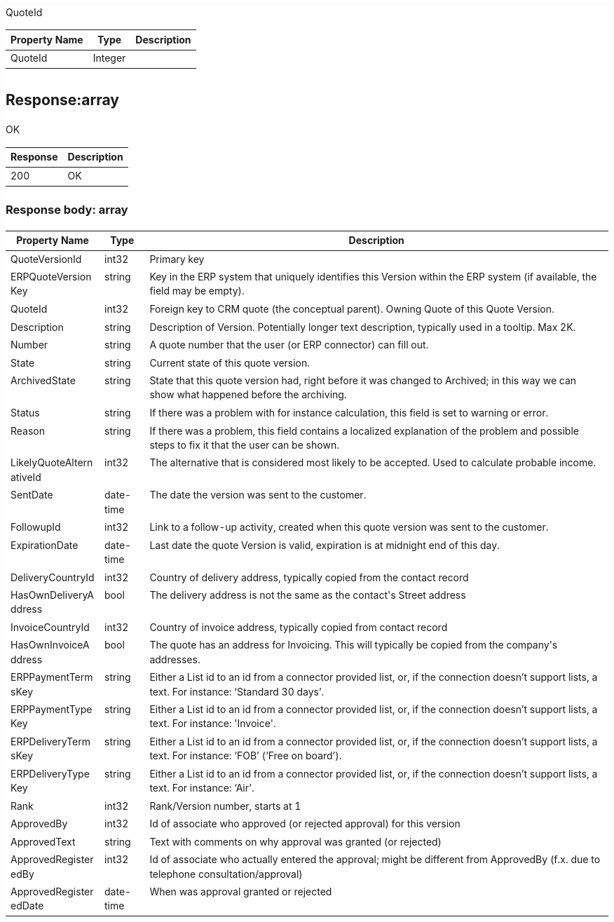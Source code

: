 QuoteId 

| Property Name | Type |  Description |
|----------------|------|--------------|
| QuoteId | Integer |  |

## Response:array

OK

| Response | Description |
|----------------|-------------|
| 200 | OK |

### Response body: array

| Property Name | Type |  Description |
|----------------|------|--------------|
| QuoteVersionId | int32 | Primary key |
| ERPQuoteVersionKey | string | Key in the ERP system that uniquely identifies this Version within the ERP system (if available, the field may be empty). |
| QuoteId | int32 | Foreign key to CRM quote (the conceptual parent). Owning Quote of this Quote Version. |
| Description | string | Description of Version. Potentially longer text description, typically used in a tooltip. Max 2K. |
| Number | string | A quote number that the user (or ERP connector) can fill out. |
| State | string | Current state of this quote version. |
| ArchivedState | string | State that this quote version had, right before it was changed to Archived; in this way we can show what happened before the archiving. |
| Status | string | If there was a problem with for instance calculation, this field is set to warning or error. |
| Reason | string | If there was a problem, this field contains a localized explanation of the problem and possible steps to fix it that the user can be shown. |
| LikelyQuoteAlternativeId | int32 | The alternative that is considered most likely to be accepted. Used to calculate probable income. |
| SentDate | date-time | The date the version was sent to the customer. |
| FollowupId | int32 | Link to a follow-up activity, created when this quote version was sent to the customer. |
| ExpirationDate | date-time | Last date the quote Version is valid, expiration is at midnight end of this day. |
| DeliveryCountryId | int32 | Country of delivery address, typically copied from the contact record |
| HasOwnDeliveryAddress | bool | The delivery address is not the same as the contact's Street address |
| InvoiceCountryId | int32 | Country of invoice address, typically copied from contact record |
| HasOwnInvoiceAddress | bool | The quote has an address for Invoicing. This will typically be copied from the company's addresses. |
| ERPPaymentTermsKey | string | Either a List id to an id from a connector provided list, or, if the connection doesn’t support lists, a text. For instance: ‘Standard 30 days’. |
| ERPPaymentTypeKey | string | Either a List id to an id from a connector provided list, or, if the connection doesn’t support lists, a text. For instance: 'Invoice'. |
| ERPDeliveryTermsKey | string | Either a List id to an id from a connector provided list, or, if the connection doesn’t support lists, a text. For instance: ‘FOB’ (‘Free on board’). |
| ERPDeliveryTypeKey | string | Either a List id to an id from a connector provided list, or, if the connection doesn’t support lists, a text. For instance: ‘Air’. |
| Rank | int32 | Rank/Version number, starts at 1 |
| ApprovedBy | int32 | Id of associate who approved (or rejected approval) for this version |
| ApprovedText | string | Text with comments on why approval was granted (or rejected) |
| ApprovedRegisteredBy | int32 | Id of associate who actually entered the approval; might be different from ApprovedBy (f.x. due to telephone consultation/approval) |
| ApprovedRegisteredDate | date-time | When was approval granted or rejected |